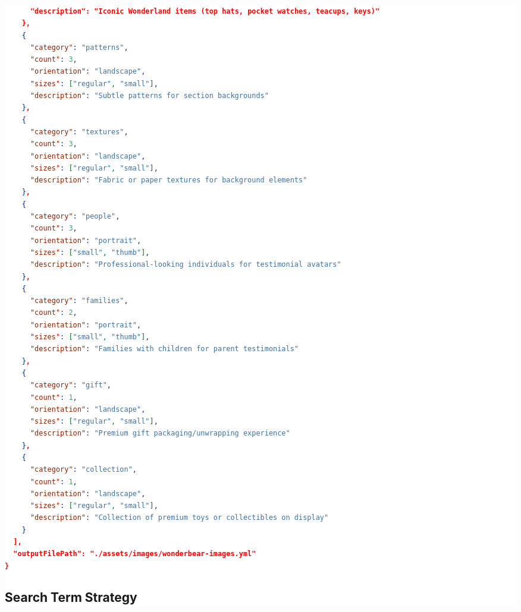 ```json
      "description": "Iconic Wonderland items (top hats, pocket watches, teacups, keys)"
    },
    {
      "category": "patterns",
      "count": 3,
      "orientation": "landscape",
      "sizes": ["regular", "small"],
      "description": "Subtle patterns for section backgrounds"
    },
    {
      "category": "textures",
      "count": 3,
      "orientation": "landscape",
      "sizes": ["regular", "small"],
      "description": "Fabric or paper textures for background elements"
    },
    {
      "category": "people",
      "count": 3,
      "orientation": "portrait",
      "sizes": ["small", "thumb"],
      "description": "Professional-looking individuals for testimonial avatars"
    },
    {
      "category": "families",
      "count": 2,
      "orientation": "portrait",
      "sizes": ["small", "thumb"],
      "description": "Families with children for parent testimonials"
    },
    {
      "category": "gift",
      "count": 1,
      "orientation": "landscape",
      "sizes": ["regular", "small"],
      "description": "Premium gift packaging/unwrapping experience"
    },
    {
      "category": "collection",
      "count": 1,
      "orientation": "landscape",
      "sizes": ["regular", "small"],
      "description": "Collection of premium toys or collectibles on display"
    }
  ],
  "outputFilePath": "./assets/images/wonderbear-images.yml"
}
```

## Search Term Strategy
